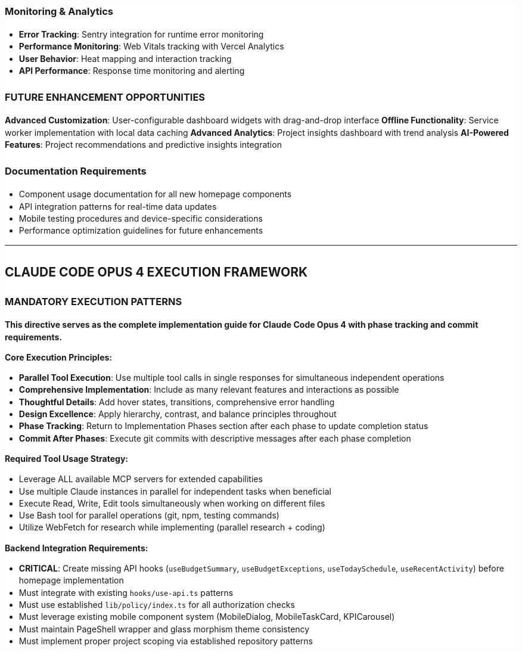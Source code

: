 ### Monitoring & Analytics
- **Error Tracking**: Sentry integration for runtime error monitoring
- **Performance Monitoring**: Web Vitals tracking with Vercel Analytics
- **User Behavior**: Heat mapping and interaction tracking
- **API Performance**: Response time monitoring and alerting

### FUTURE ENHANCEMENT OPPORTUNITIES
**Advanced Customization**: User-configurable dashboard widgets with drag-and-drop interface
**Offline Functionality**: Service worker implementation with local data caching
**Advanced Analytics**: Project insights dashboard with trend analysis
**AI-Powered Features**: Project recommendations and predictive insights integration

### Documentation Requirements
- Component usage documentation for all new homepage components
- API integration patterns for real-time data updates
- Mobile testing procedures and device-specific considerations
- Performance optimization guidelines for future enhancements

---

## CLAUDE CODE OPUS 4 EXECUTION FRAMEWORK

### MANDATORY EXECUTION PATTERNS
**This directive serves as the complete implementation guide for Claude Code Opus 4 with phase tracking and commit requirements.**

**Core Execution Principles:**
- **Parallel Tool Execution**: Use multiple tool calls in single responses for simultaneous independent operations
- **Comprehensive Implementation**: Include as many relevant features and interactions as possible
- **Thoughtful Details**: Add hover states, transitions, comprehensive error handling
- **Design Excellence**: Apply hierarchy, contrast, and balance principles throughout
- **Phase Tracking**: Return to Implementation Phases section after each phase to update completion status
- **Commit After Phases**: Execute git commits with descriptive messages after each phase completion

**Required Tool Usage Strategy:**
- Leverage ALL available MCP servers for extended capabilities
- Use multiple Claude instances in parallel for independent tasks when beneficial
- Execute Read, Write, Edit tools simultaneously when working on different files
- Use Bash tool for parallel operations (git, npm, testing commands)
- Utilize WebFetch for research while implementing (parallel research + coding)

**Backend Integration Requirements:**
- **CRITICAL**: Create missing API hooks (`useBudgetSummary`, `useBudgetExceptions`, `useTodaySchedule`, `useRecentActivity`) before homepage implementation
- Must integrate with existing `hooks/use-api.ts` patterns
- Must use established `lib/policy/index.ts` for all authorization checks
- Must leverage existing mobile component system (MobileDialog, MobileTaskCard, KPICarousel)
- Must maintain PageShell wrapper and glass morphism theme consistency
- Must implement proper project scoping via established repository patterns
